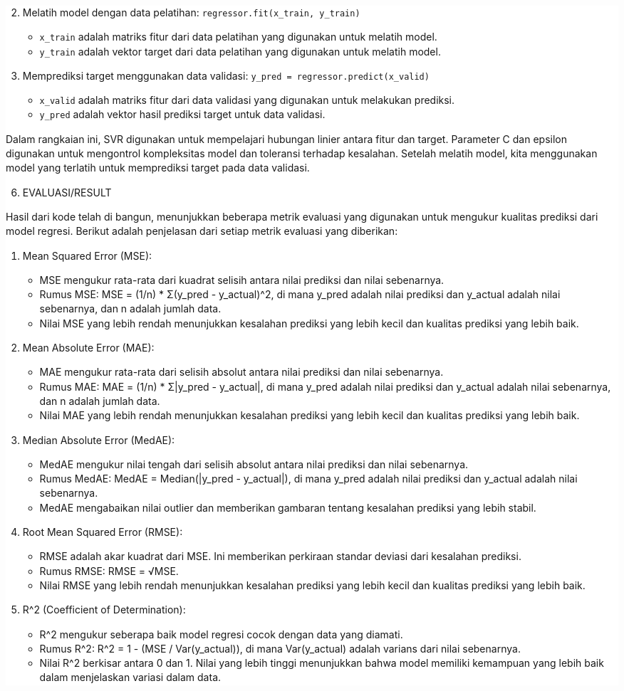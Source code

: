 2. Melatih model dengan data pelatihan:
   `regressor.fit(x_train, y_train)`
   - `x_train` adalah matriks fitur dari data pelatihan yang digunakan untuk melatih model.
   - `y_train` adalah vektor target dari data pelatihan yang digunakan untuk melatih model.

3. Memprediksi target menggunakan data validasi:
   `y_pred = regressor.predict(x_valid)`
   - `x_valid` adalah matriks fitur dari data validasi yang digunakan untuk melakukan prediksi.
   - `y_pred` adalah vektor hasil prediksi target untuk data validasi.

Dalam rangkaian ini, SVR digunakan untuk mempelajari hubungan linier antara fitur dan target. Parameter C dan epsilon digunakan untuk mengontrol kompleksitas model dan toleransi terhadap kesalahan. Setelah melatih model, kita menggunakan model yang terlatih untuk memprediksi target pada data validasi.

6. EVALUASI/RESULT

Hasil dari kode telah di bangun, menunjukkan beberapa metrik evaluasi yang digunakan untuk mengukur kualitas prediksi dari model regresi. Berikut adalah penjelasan dari setiap metrik evaluasi yang diberikan:

1. Mean Squared Error (MSE):
   - MSE mengukur rata-rata dari kuadrat selisih antara nilai prediksi dan nilai sebenarnya.
   - Rumus MSE: MSE = (1/n) * Σ(y_pred - y_actual)^2, di mana y_pred adalah nilai prediksi dan y_actual adalah nilai sebenarnya, dan n adalah jumlah data.
   - Nilai MSE yang lebih rendah menunjukkan kesalahan prediksi yang lebih kecil dan kualitas prediksi yang lebih baik.

2. Mean Absolute Error (MAE):
   - MAE mengukur rata-rata dari selisih absolut antara nilai prediksi dan nilai sebenarnya.
   - Rumus MAE: MAE = (1/n) * Σ|y_pred - y_actual|, di mana y_pred adalah nilai prediksi dan y_actual adalah nilai sebenarnya, dan n adalah jumlah data.
   - Nilai MAE yang lebih rendah menunjukkan kesalahan prediksi yang lebih kecil dan kualitas prediksi yang lebih baik.

3. Median Absolute Error (MedAE):
   - MedAE mengukur nilai tengah dari selisih absolut antara nilai prediksi dan nilai sebenarnya.
   - Rumus MedAE: MedAE = Median(|y_pred - y_actual|), di mana y_pred adalah nilai prediksi dan y_actual adalah nilai sebenarnya.
   - MedAE mengabaikan nilai outlier dan memberikan gambaran tentang kesalahan prediksi yang lebih stabil.

4. Root Mean Squared Error (RMSE):
   - RMSE adalah akar kuadrat dari MSE. Ini memberikan perkiraan standar deviasi dari kesalahan prediksi.
   - Rumus RMSE: RMSE = √MSE.
   - Nilai RMSE yang lebih rendah menunjukkan kesalahan prediksi yang lebih kecil dan kualitas prediksi yang lebih baik.

5. R^2 (Coefficient of Determination):
   - R^2 mengukur seberapa baik model regresi cocok dengan data yang diamati.
   - Rumus R^2: R^2 = 1 - (MSE / Var(y_actual)), di mana Var(y_actual) adalah varians dari nilai sebenarnya.
   - Nilai R^2 berkisar antara 0 dan 1. Nilai yang lebih tinggi menunjukkan bahwa model memiliki kemampuan yang lebih baik dalam menjelaskan variasi dalam data.
